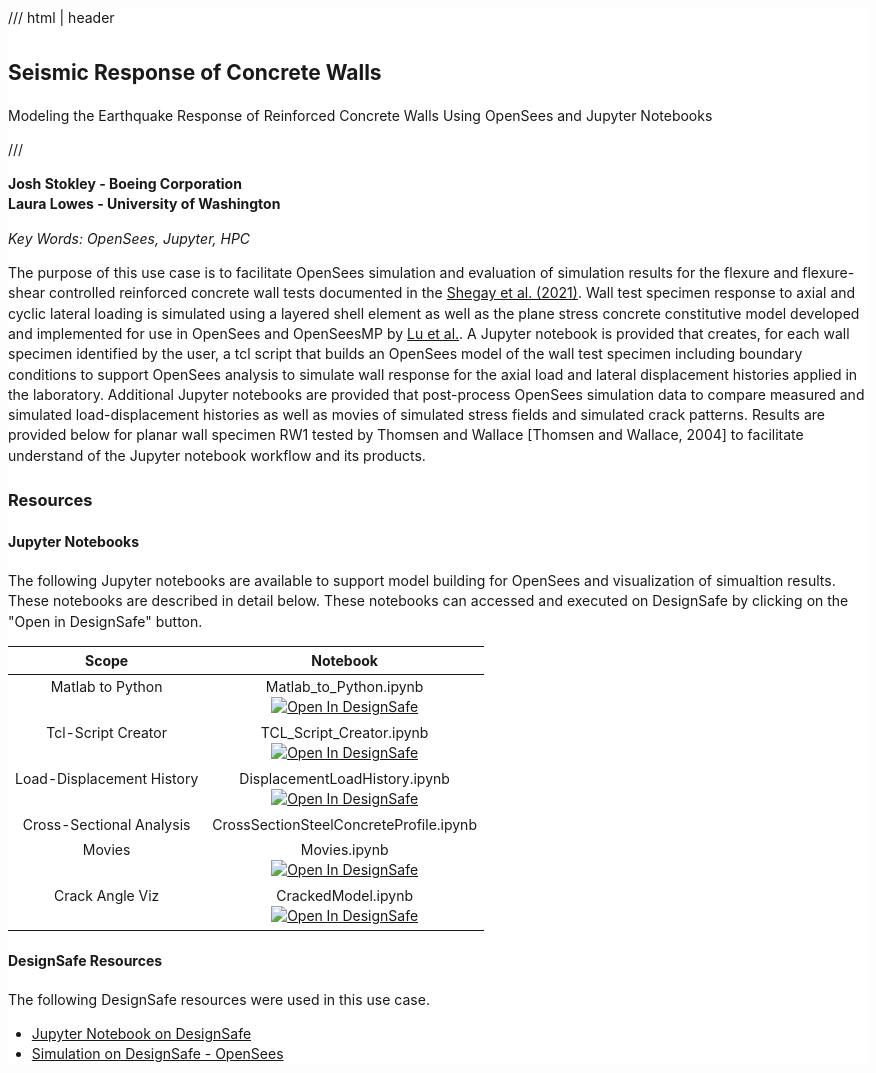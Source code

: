 /// html | header

## Seismic Response of Concrete Walls

Modeling the Earthquake Response of Reinforced Concrete Walls Using OpenSees and Jupyter Notebooks

///

**Josh Stokley - Boeing Corporation**  <br>
**Laura Lowes - University of Washington**  

*Key Words: OpenSees, Jupyter, HPC*

The purpose of this use case is to facilitate OpenSees simulation and evaluation of simulation results for the flexure and flexure-shear controlled reinforced concrete wall tests documented in the [Shegay et al. (2021)](https://doi.org/10.17603/ds2-r12q-t415). Wall test specimen response to axial and cyclic lateral loading is simulated using a layered shell element as well as the plane stress concrete constitutive model developed and implemented for use in OpenSees and OpenSeesMP by [Lu et al.](https://http://www.luxinzheng.net/download/OpenSEES/En_THUShell_OpenSEES.html). A Jupyter notebook is provided that creates, for each wall specimen identified by the user, a tcl script that builds an OpenSees model of the wall test specimen including boundary conditions to support OpenSees analysis to simulate wall response for the axial load and lateral displacement histories applied in the laboratory. Additional Jupyter notebooks are provided that post-process OpenSees simulation data to compare measured and simulated load-displacement histories as well as movies of simulated stress fields and simulated crack patterns. Results are provided below for planar wall specimen RW1 tested by Thomsen and Wallace [Thomsen and Wallace, 2004] to facilitate understand of the Jupyter notebook workflow and its products. 

### Resources
 
#### Jupyter Notebooks
The following Jupyter notebooks are available to support model building for OpenSees and visualization of simualtion results. These notebooks are described in detail below. These notebooks can accessed and executed on DesignSafe by clicking on the "Open in DesignSafe" button.

| Scope | Notebook |
| :-------: | :---------:  |
| Matlab to Python | Matlab_to_Python.ipynb <br> [![Open In DesignSafe](https://raw.githubusercontent.com/geoelements/LearnMPM/main/DesignSafe-Badge.svg)](https://jupyter.designsafe-ci.org/hub/user-redirect/lab/tree/CommunityData/Use%20Case%20Products/QUOFEM/Matlab_to_Python.ipynb) |
| Tcl-Script Creator | TCL_Script_Creator.ipynb <br> [![Open In DesignSafe](https://raw.githubusercontent.com/geoelements/LearnMPM/main/DesignSafe-Badge.svg)](https://jupyter.designsafe-ci.org/hub/user-redirect/lab/tree/CommunityData/Use%20Case%20Products/QUOFEM/TCL_Script_Creator.ipynb) |
| Load-Displacement History | DisplacementLoadHistory.ipynb <br> [![Open In DesignSafe](https://raw.githubusercontent.com/geoelements/LearnMPM/main/DesignSafe-Badge.svg)](https://jupyter.designsafe-ci.org/hub/user-redirect/lab/tree/CommunityData/Use%20Case%20Products/QUOFEM/DisplacementLoadHistory.ipynb) |
| Cross-Sectional Analysis | CrossSectionSteelConcreteProfile.ipynb | [![Open In DesignSafe](https://raw.githubusercontent.com/geoelements/LearnMPM/main/DesignSafe-Badge.svg)](https://jupyter.designsafe-ci.org/hub/user-redirect/lab/tree/CommunityData/Use%20Case%20Products/QUOFEM/CrossSectionSteelConcreteProfile.ipynb)<br> -- this notebook has been removed|
| Movies | Movies.ipynb <br> [![Open In DesignSafe](https://raw.githubusercontent.com/geoelements/LearnMPM/main/DesignSafe-Badge.svg)](https://jupyter.designsafe-ci.org/hub/user-redirect/lab/tree/CommunityData/Use%20Case%20Products/QUOFEM/Movies.ipynb) |
| Crack Angle Viz | CrackedModel.ipynb <br> [![Open In DesignSafe](https://raw.githubusercontent.com/geoelements/LearnMPM/main/DesignSafe-Badge.svg)](https://jupyter.designsafe-ci.org/hub/user-redirect/lab/tree/CommunityData/Use%20Case%20Products/QUOFEM/CrackedModel.ipynb) |

#### DesignSafe Resources
The following DesignSafe resources were used in this use case.

* [Jupyter Notebook on DesignSafe](https://www.designsafe-ci.org/rw/workspace/#!/Jupyter::Analysis) <br/> 
* [Simulation on DesignSafe - OpenSees](https://www.designsafe-ci.org/rw/workspace/#!/OpenSees::Simulation)
